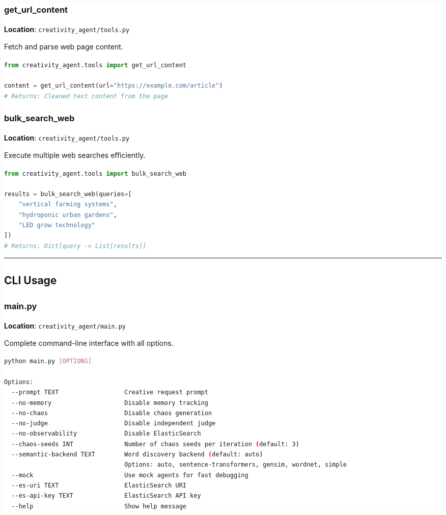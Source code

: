 ### get_url_content

**Location**: `creativity_agent/tools.py`

Fetch and parse web page content.

```python
from creativity_agent.tools import get_url_content

content = get_url_content(url="https://example.com/article")
# Returns: Cleaned text content from the page
```

### bulk_search_web

**Location**: `creativity_agent/tools.py`

Execute multiple web searches efficiently.

```python
from creativity_agent.tools import bulk_search_web

results = bulk_search_web(queries=[
    "vertical farming systems",
    "hydroponic urban gardens",
    "LED grow technology"
])
# Returns: Dict[query -> List[results]]
```

---

## CLI Usage

### main.py

**Location**: `creativity_agent/main.py`

Complete command-line interface with all options.

```bash
python main.py [OPTIONS]

Options:
  --prompt TEXT                  Creative request prompt
  --no-memory                    Disable memory tracking
  --no-chaos                     Disable chaos generation
  --no-judge                     Disable independent judge
  --no-observability             Disable ElasticSearch
  --chaos-seeds INT              Number of chaos seeds per iteration (default: 3)
  --semantic-backend TEXT        Word discovery backend (default: auto)
                                 Options: auto, sentence-transformers, gensim, wordnet, simple
  --mock                         Use mock agents for fast debugging
  --es-uri TEXT                  ElasticSearch URI
  --es-api-key TEXT              ElasticSearch API key
  --help                         Show help message
```

